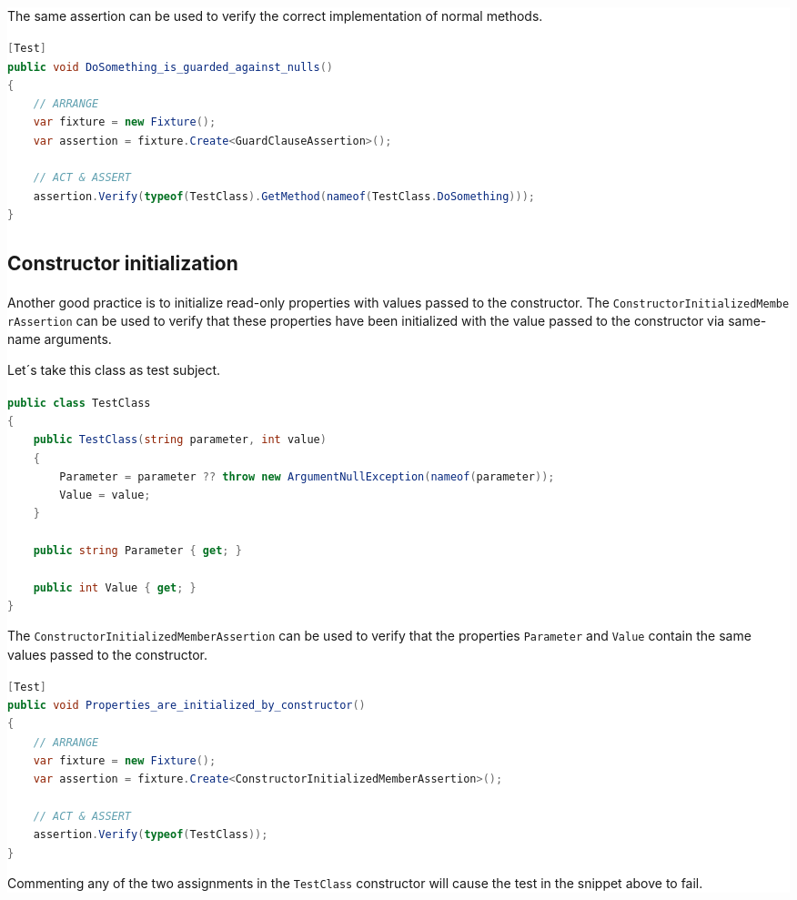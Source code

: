 The same assertion can be used to verify the correct implementation of normal methods.

```csharp
[Test]
public void DoSomething_is_guarded_against_nulls()
{
    // ARRANGE
    var fixture = new Fixture();
    var assertion = fixture.Create<GuardClauseAssertion>();

    // ACT & ASSERT
    assertion.Verify(typeof(TestClass).GetMethod(nameof(TestClass.DoSomething)));
}
```

## Constructor initialization

Another good practice is to initialize read-only properties with values passed to the constructor. The `ConstructorInitializedMemberAssertion` can be used to verify that these properties have been initialized with the value passed to the constructor via same-name arguments.

Let´s take this class as test subject.

```csharp
public class TestClass
{
    public TestClass(string parameter, int value)
    {
        Parameter = parameter ?? throw new ArgumentNullException(nameof(parameter));
        Value = value;
    }

    public string Parameter { get; }

    public int Value { get; }
}
```

The `ConstructorInitializedMemberAssertion` can be used to verify that the properties `Parameter` and `Value` contain the same values passed to the constructor.

```csharp
[Test]
public void Properties_are_initialized_by_constructor()
{
    // ARRANGE
    var fixture = new Fixture();
    var assertion = fixture.Create<ConstructorInitializedMemberAssertion>();

    // ACT & ASSERT
    assertion.Verify(typeof(TestClass));
}
```
Commenting any of the two assignments in the `TestClass` constructor will cause the test in the snippet above to fail.
